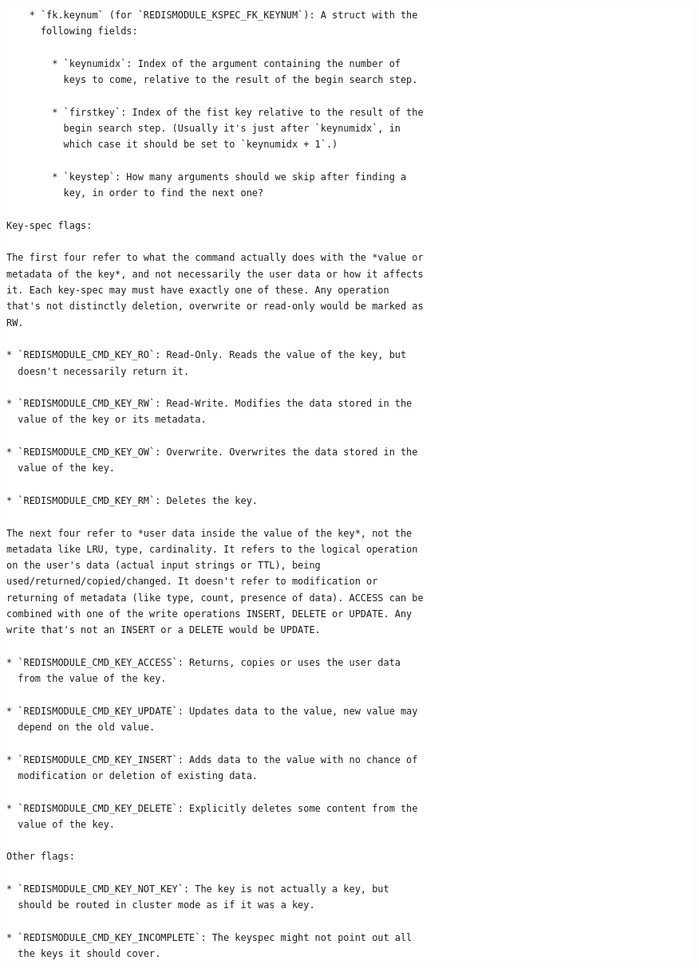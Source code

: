         * `fk.keynum` (for `REDISMODULE_KSPEC_FK_KEYNUM`): A struct with the
          following fields:

            * `keynumidx`: Index of the argument containing the number of
              keys to come, relative to the result of the begin search step.

            * `firstkey`: Index of the fist key relative to the result of the
              begin search step. (Usually it's just after `keynumidx`, in
              which case it should be set to `keynumidx + 1`.)

            * `keystep`: How many arguments should we skip after finding a
              key, in order to find the next one?

    Key-spec flags:

    The first four refer to what the command actually does with the *value or
    metadata of the key*, and not necessarily the user data or how it affects
    it. Each key-spec may must have exactly one of these. Any operation
    that's not distinctly deletion, overwrite or read-only would be marked as
    RW.

    * `REDISMODULE_CMD_KEY_RO`: Read-Only. Reads the value of the key, but
      doesn't necessarily return it.

    * `REDISMODULE_CMD_KEY_RW`: Read-Write. Modifies the data stored in the
      value of the key or its metadata.

    * `REDISMODULE_CMD_KEY_OW`: Overwrite. Overwrites the data stored in the
      value of the key.

    * `REDISMODULE_CMD_KEY_RM`: Deletes the key.

    The next four refer to *user data inside the value of the key*, not the
    metadata like LRU, type, cardinality. It refers to the logical operation
    on the user's data (actual input strings or TTL), being
    used/returned/copied/changed. It doesn't refer to modification or
    returning of metadata (like type, count, presence of data). ACCESS can be
    combined with one of the write operations INSERT, DELETE or UPDATE. Any
    write that's not an INSERT or a DELETE would be UPDATE.

    * `REDISMODULE_CMD_KEY_ACCESS`: Returns, copies or uses the user data
      from the value of the key.

    * `REDISMODULE_CMD_KEY_UPDATE`: Updates data to the value, new value may
      depend on the old value.

    * `REDISMODULE_CMD_KEY_INSERT`: Adds data to the value with no chance of
      modification or deletion of existing data.

    * `REDISMODULE_CMD_KEY_DELETE`: Explicitly deletes some content from the
      value of the key.

    Other flags:

    * `REDISMODULE_CMD_KEY_NOT_KEY`: The key is not actually a key, but 
      should be routed in cluster mode as if it was a key.

    * `REDISMODULE_CMD_KEY_INCOMPLETE`: The keyspec might not point out all
      the keys it should cover.
